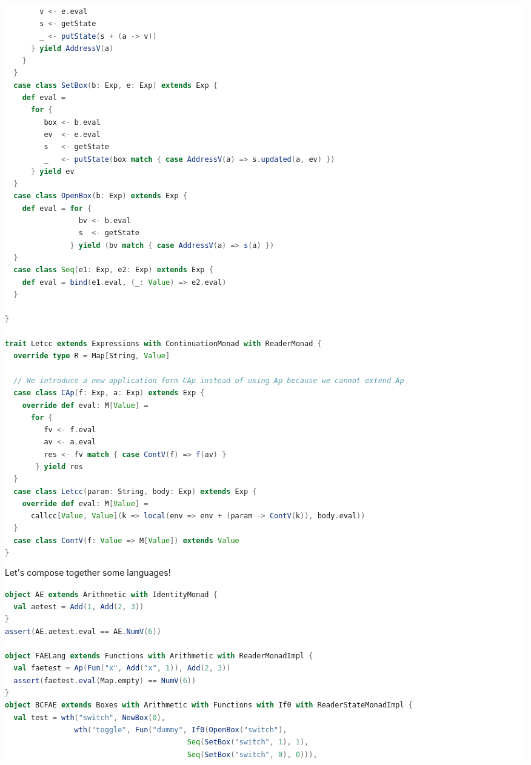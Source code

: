 ```scala mdoc
        v <- e.eval
        s <- getState
        _ <- putState(s + (a -> v))
      } yield AddressV(a)
    }
  }
  case class SetBox(b: Exp, e: Exp) extends Exp {
    def eval =
      for {
         box <- b.eval
         ev  <- e.eval
         s   <- getState
         _   <- putState(box match { case AddressV(a) => s.updated(a, ev) })
      } yield ev
  }
  case class OpenBox(b: Exp) extends Exp {
    def eval = for {
                 bv <- b.eval
                 s  <- getState
               } yield (bv match { case AddressV(a) => s(a) })
  }
  case class Seq(e1: Exp, e2: Exp) extends Exp {
    def eval = bind(e1.eval, (_: Value) => e2.eval)
  }

}

trait Letcc extends Expressions with ContinuationMonad with ReaderMonad {
  override type R = Map[String, Value]

  // We introduce a new application form CAp instead of using Ap because we cannot extend Ap
  case class CAp(f: Exp, a: Exp) extends Exp {
    override def eval: M[Value] =
      for {
         fv <- f.eval
         av <- a.eval
         res <- fv match { case ContV(f) => f(av) }
       } yield res
  }
  case class Letcc(param: String, body: Exp) extends Exp {
    override def eval: M[Value] =
      callcc[Value, Value](k => local(env => env + (param -> ContV(k)), body.eval))
  }
  case class ContV(f: Value => M[Value]) extends Value
}
```

Let's compose together some languages!

```scala mdoc
object AE extends Arithmetic with IdentityMonad {
  val aetest = Add(1, Add(2, 3))
}
assert(AE.aetest.eval == AE.NumV(6))

object FAELang extends Functions with Arithmetic with ReaderMonadImpl {
  val faetest = Ap(Fun("x", Add("x", 1)), Add(2, 3))
  assert(faetest.eval(Map.empty) == NumV(6))
}
object BCFAE extends Boxes with Arithmetic with Functions with If0 with ReaderStateMonadImpl {
  val test = wth("switch", NewBox(0),
                wth("toggle", Fun("dummy", If0(OpenBox("switch"),
                                          Seq(SetBox("switch", 1), 1),
                                          Seq(SetBox("switch", 0), 0))),
```